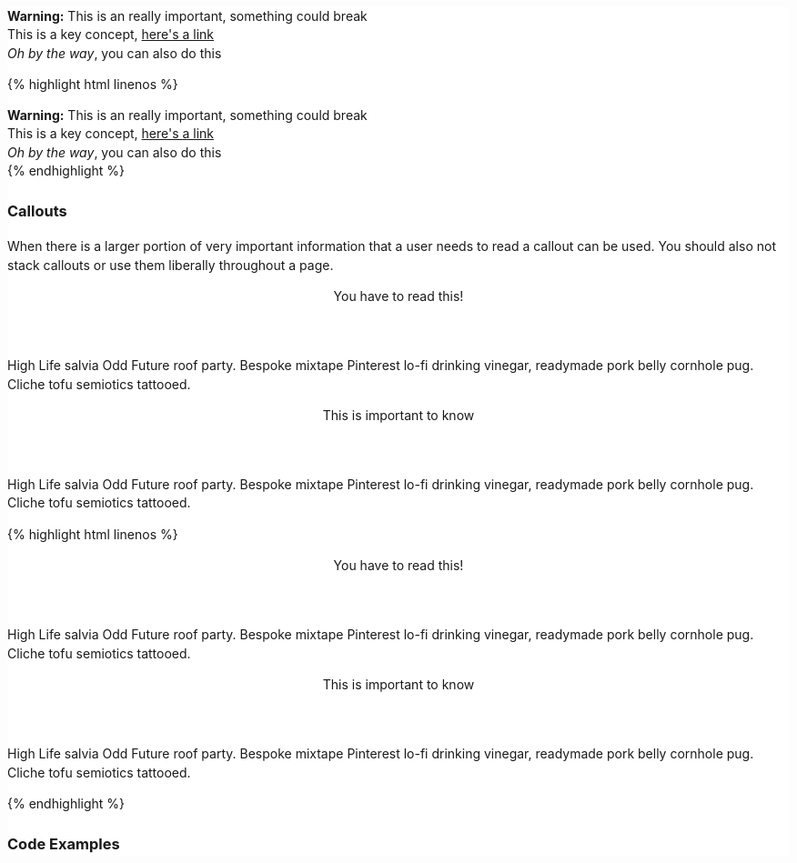 <div class="alert alert-error full-width"><strong>Warning:</strong> This is an really important, something could break</div>
<div class="alert alert-warning full-width">This is a key concept, <a href="/docs/">here's a link</a></div>
<div class="alert alert-info full-width"><em>Oh by the way</em>, you can also do this</div>

{% highlight html linenos %}
<div class="alert alert-error full-width"><strong>Warning:</strong> This is an really important, something could break</div>
<div class="alert alert-warning full-width">This is a key concept, <a href="/docs/">here's a link</a></div>
<div class="alert alert-info full-width"><em>Oh by the way</em>, you can also do this</div>
{% endhighlight %}

### Callouts

When there is a larger portion of very important information that a user needs to read a callout can be used. You should also not stack callouts or use them liberally throughout a page.

<div class="callout callout-error">
  <header>You have to read this!</header>
  <p>
    High Life salvia Odd Future roof party. Bespoke mixtape Pinterest lo-fi drinking vinegar, readymade pork belly cornhole pug. Cliche tofu semiotics tattooed.
  </p>
</div>

<div class="callout callout-warning">
  <header>This is important to know</header>
  <p>
    High Life salvia Odd Future roof party. Bespoke mixtape Pinterest lo-fi drinking vinegar, readymade pork belly cornhole pug. Cliche tofu semiotics tattooed.
  </p>
</div>

{% highlight html linenos %}
<div class="callout callout-error">
  <header>You have to read this!</header>
  <p>
    High Life salvia Odd Future roof party. Bespoke mixtape Pinterest lo-fi drinking vinegar, readymade pork belly cornhole pug. Cliche tofu semiotics tattooed.
  </p>
</div>

<div class="callout callout-warning">
  <header>This is important to know</header>
  <p>
    High Life salvia Odd Future roof party. Bespoke mixtape Pinterest lo-fi drinking vinegar, readymade pork belly cornhole pug. Cliche tofu semiotics tattooed.
  </p>
</div>
{% endhighlight %}

### Code Examples
